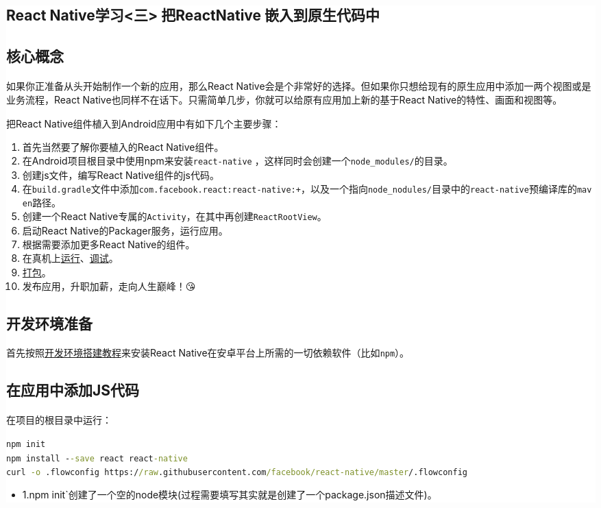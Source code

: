 ## React Native学习<三> 把ReactNative 嵌入到原生代码中
## 核心概念

如果你正准备从头开始制作一个新的应用，那么React Native会是个非常好的选择。但如果你只想给现有的原生应用中添加一两个视图或是业务流程，React Native也同样不在话下。只需简单几步，你就可以给原有应用加上新的基于React Native的特性、画面和视图等。

把React Native组件植入到Android应用中有如下几个主要步骤：

1. 首先当然要了解你要植入的React Native组件。
2. 在Android项目根目录中使用npm来安装`react-native` ，这样同时会创建一个`node_modules/`的目录。
3. 创建js文件，编写React Native组件的js代码。
4. 在`build.gradle`文件中添加`com.facebook.react:react-native:+`，以及一个指向`node_nodules/`目录中的`react-native`预编译库的`maven`路径。
5. 创建一个React Native专属的`Activity`，在其中再创建`ReactRootView`。
6. 启动React Native的Packager服务，运行应用。
7. 根据需要添加更多React Native的组件。
8. 在真机上[运行](running-on-device-android.html)、[调试](debugging.html)。
9. [打包](signed-apk-android.html)。
10. 发布应用，升职加薪，走向人生巅峰！😘


## 开发环境准备

首先按照[开发环境搭建教程](getting-started.html)来安装React Native在安卓平台上所需的一切依赖软件（比如`npm`）。

## 在应用中添加JS代码

在项目的根目录中运行：

```cmd
npm init
npm install --save react react-native
curl -o .flowconfig https://raw.githubusercontent.com/facebook/react-native/master/.flowconfig
```
- 1.npm init`创建了一个空的node模块(过程需要填写其实就是创建了一个package.json描述文件)。
